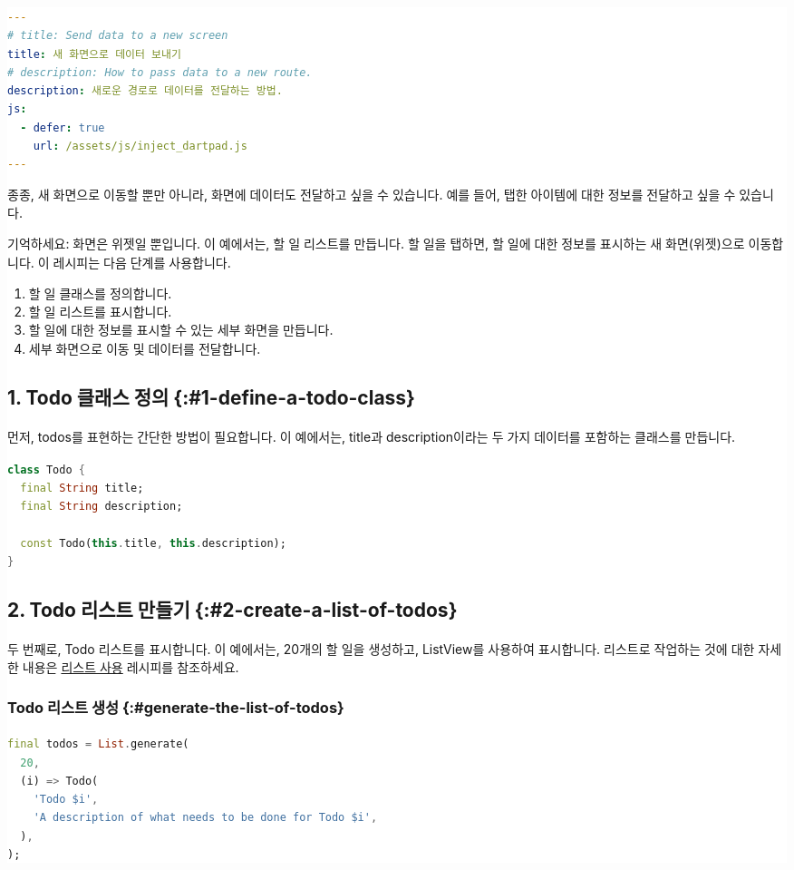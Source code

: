 ```yaml
---
# title: Send data to a new screen
title: 새 화면으로 데이터 보내기
# description: How to pass data to a new route.
description: 새로운 경로로 데이터를 전달하는 방법.
js:
  - defer: true
    url: /assets/js/inject_dartpad.js
---
```


<?code-excerpt path-base="cookbook/navigation/passing_data"?>

종종, 새 화면으로 이동할 뿐만 아니라, 화면에 데이터도 전달하고 싶을 수 있습니다. 
예를 들어, 탭한 아이템에 대한 정보를 전달하고 싶을 수 있습니다.

기억하세요: 화면은 위젯일 뿐입니다. 
이 예에서는, 할 일 리스트를 만듭니다. 
할 일을 탭하면, 할 일에 대한 정보를 표시하는 새 화면(위젯)으로 이동합니다. 
이 레시피는 다음 단계를 사용합니다.

1. 할 일 클래스를 정의합니다.
2. 할 일 리스트를 표시합니다.
3. 할 일에 대한 정보를 표시할 수 있는 세부 화면을 만듭니다.
4. 세부 화면으로 이동 및 데이터를 전달합니다.

## 1. Todo 클래스 정의 {:#1-define-a-todo-class}

먼저, todos를 표현하는 간단한 방법이 필요합니다. 
이 예에서는, title과 description이라는 두 가지 데이터를 포함하는 클래스를 만듭니다.

<?code-excerpt "lib/main.dart (Todo)"?>
```dart
class Todo {
  final String title;
  final String description;

  const Todo(this.title, this.description);
}
```

## 2. Todo 리스트 만들기 {:#2-create-a-list-of-todos}

두 번째로, Todo 리스트를 표시합니다. 
이 예에서는, 20개의 할 일을 생성하고, ListView를 사용하여 표시합니다. 
리스트로 작업하는 것에 대한 자세한 내용은 [리스트 사용][Use lists] 레시피를 참조하세요.

### Todo 리스트 생성 {:#generate-the-list-of-todos}

<?code-excerpt "lib/main.dart (Generate)" replace="/^todos:/final todos =/g/^\),$/);/g"?>
```dart
final todos = List.generate(
  20,
  (i) => Todo(
    'Todo $i',
    'A description of what needs to be done for Todo $i',
  ),
);
```


[`ModalRoute.of()`]: {{site.api}}/flutter/widgets/ModalRoute/of.html
[`Navigator.push()`]: {{site.api}}/flutter/widgets/Navigator/push.html
[`onTap()`]: {{site.api}}/flutter/material/ListTile/onTap.html
[`RouteSettings`]: {{site.api}}/flutter/widgets/RouteSettings-class.html
[Use lists]: /cookbook/lists/basic-list